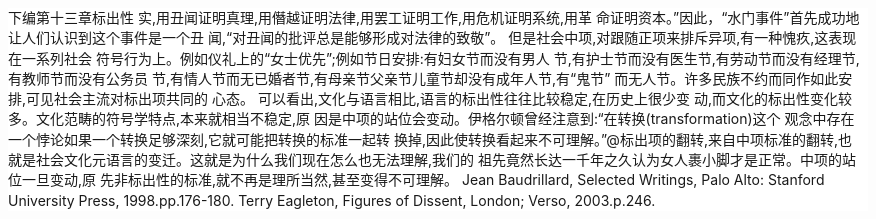 下编第十三章标出性
实,用丑闻证明真理,用僭越证明法律,用罢工证明工作,用危机证明系统,用革
命证明资本。”因此，“水门事件”首先成功地让人们认识到这个事件是一个丑
闻,“对丑闻的批评总是能够形成对法律的致敬”。
但是社会中项,对跟随正项来排斥异项,有一种愧疚,这表现在一系列社会
符号行为上。例如仪礼上的“女士优先”;例如节日安排:有妇女节而没有男人
节,有护士节而没有医生节,有劳动节而没有经理节,有教师节而没有公务员
节,有情人节而无已婚者节,有母亲节父亲节儿童节却没有成年人节,有“鬼节”
而无人节。许多民族不约而同作如此安排,可见社会主流对标出项共同的
心态。
可以看出,文化与语言相比,语言的标出性往往比较稳定,在历史上很少变
动,而文化的标出性变化较多。文化范畴的符号学特点,本来就相当不稳定,原
因是中项的站位会变动。伊格尔顿曾经注意到:“在转换(transformation)这个
观念中存在一个悖论如果一个转换足够深刻,它就可能把转换的标准一起转
换掉,因此使转换看起来不可理解。”@标出项的翻转,来自中项标准的翻转,也
就是社会文化元语言的变迁。这就是为什么我们现在怎么也无法理解,我们的
祖先竟然长达一千年之久认为女人裹小脚才是正常。中项的站位一旦变动,原
先非标出性的标准,就不再是理所当然,甚至变得不可理解。
Jean Baudrillard, Selected Writings, Palo Alto: Stanford University Press, 1998.pp.176-180.
Terry Eagleton, Figures of Dissent, London; Verso, 2003.p.246.


